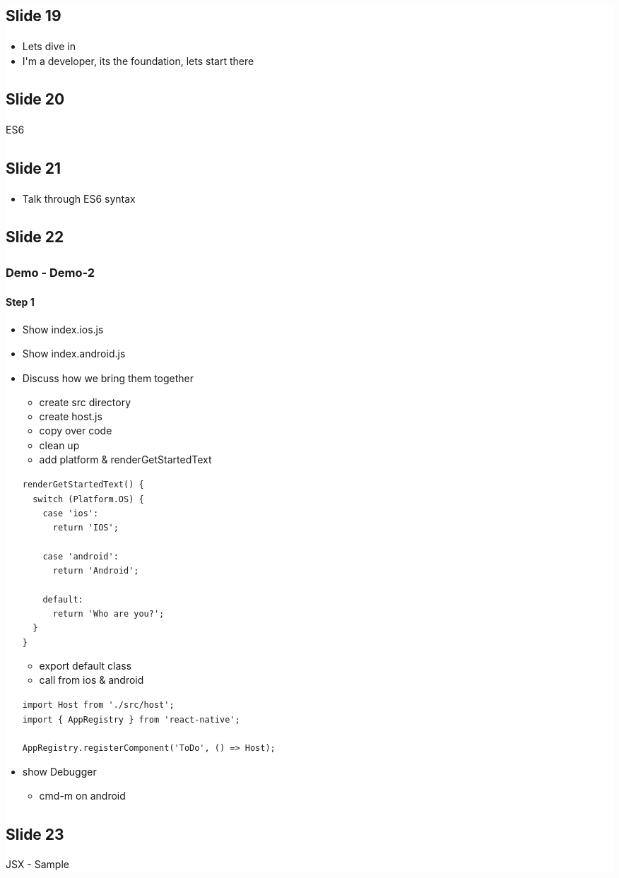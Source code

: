 ## Slide 19
* Lets dive in
* I'm a developer, its the foundation, lets start there

## Slide 20
ES6

## Slide 21
* Talk through ES6 syntax

## Slide 22
### Demo - Demo-2

#### Step 1
* Show index.ios.js
* Show index.android.js
* Discuss how we bring them together
  * create src directory
  * create host.js
  * copy over code
  * clean up
  * add platform & renderGetStartedText
  ```
  renderGetStartedText() {
    switch (Platform.OS) {
      case 'ios':
        return 'IOS';

      case 'android':
        return 'Android';

      default:
        return 'Who are you?';
    }
  }
  ```  
  * export default class  
  * call from ios & android
  ```
  import Host from './src/host';
  import { AppRegistry } from 'react-native';

  AppRegistry.registerComponent('ToDo', () => Host);
  ```

* show Debugger
  * cmd-m on android

## Slide 23
JSX - Sample
